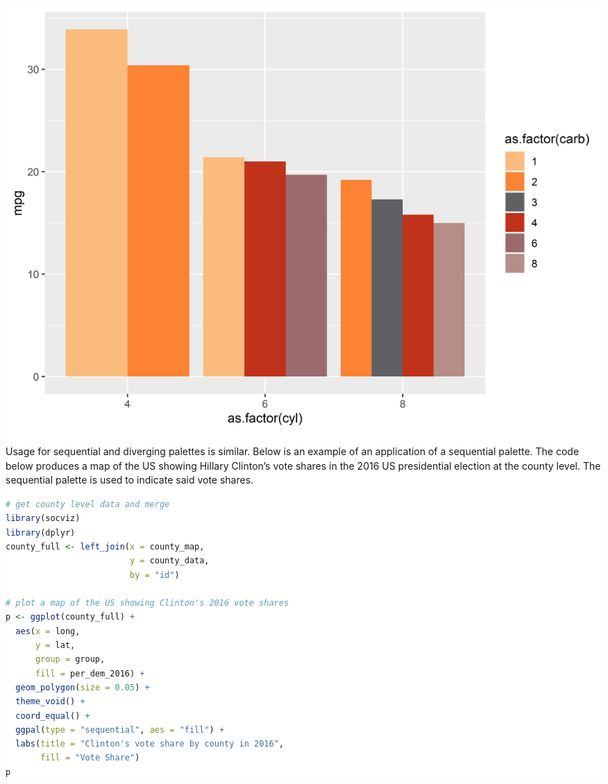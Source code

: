 ![](/assets/images/2022-04-10/unnamed-chunk-12-1.png)

Usage for sequential and diverging palettes is similar. Below is an
example of an application of a sequential palette. The code below
produces a map of the US showing Hillary Clinton’s vote shares in the
2016 US presidential election at the county level. The sequential
palette is used to indicate said vote shares.

``` r
# get county level data and merge
library(socviz)
library(dplyr)
county_full <- left_join(x = county_map,
                         y = county_data,
                         by = "id")

# plot a map of the US showing Clinton's 2016 vote shares
p <- ggplot(county_full) +
  aes(x = long,
      y = lat,
      group = group,
      fill = per_dem_2016) +
  geom_polygon(size = 0.05) +
  theme_void() +
  coord_equal() +
  ggpal(type = "sequential", aes = "fill") +
  labs(title = "Clinton's vote share by county in 2016",
       fill = "Vote Share")
p
```
